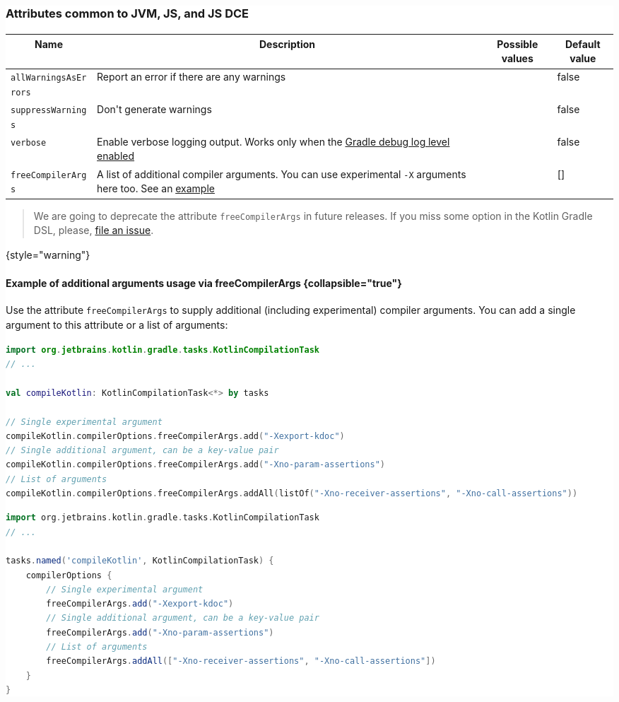 ### Attributes common to JVM, JS, and JS DCE

| Name | Description | Possible values |Default value |
|------|-------------|-----------------|--------------|
| `allWarningsAsErrors` | Report an error if there are any warnings |  | false |
| `suppressWarnings` | Don't generate warnings |  | false |
| `verbose` | Enable verbose logging output. Works only when the [Gradle debug log level enabled](https://docs.gradle.org/current/userguide/logging.html) |  | false |
| `freeCompilerArgs` | A list of additional compiler arguments. You can use experimental `-X` arguments here too. See an [example](#example-of-additional-arguments-usage-via-freecompilerargs) |  | [] |

> We are going to deprecate the attribute `freeCompilerArgs` in future releases. If you miss some option in the Kotlin Gradle DSL,
> please, [file an issue](https://youtrack.jetbrains.com/newissue?project=kt).
>
{style="warning"}

#### Example of additional arguments usage via freeCompilerArgs {collapsible="true"}

Use the attribute `freeCompilerArgs` to supply additional (including experimental) compiler arguments. You can add a single
argument to this attribute or a list of arguments:

<tabs group="build-script">
<tab title="Kotlin" group-key="kotlin">

```kotlin
import org.jetbrains.kotlin.gradle.tasks.KotlinCompilationTask
// ...

val compileKotlin: KotlinCompilationTask<*> by tasks

// Single experimental argument
compileKotlin.compilerOptions.freeCompilerArgs.add("-Xexport-kdoc")
// Single additional argument, can be a key-value pair
compileKotlin.compilerOptions.freeCompilerArgs.add("-Xno-param-assertions")
// List of arguments
compileKotlin.compilerOptions.freeCompilerArgs.addAll(listOf("-Xno-receiver-assertions", "-Xno-call-assertions"))
```

</tab>
<tab title="Groovy" group-key="groovy">

```groovy
import org.jetbrains.kotlin.gradle.tasks.KotlinCompilationTask
// ...

tasks.named('compileKotlin', KotlinCompilationTask) {
    compilerOptions {
        // Single experimental argument
        freeCompilerArgs.add("-Xexport-kdoc")
        // Single additional argument, can be a key-value pair
        freeCompilerArgs.add("-Xno-param-assertions")
        // List of arguments
        freeCompilerArgs.addAll(["-Xno-receiver-assertions", "-Xno-call-assertions"])
    }
}
```


[//]: # (title: Compiler options in the Kotlin Gradle plugin)